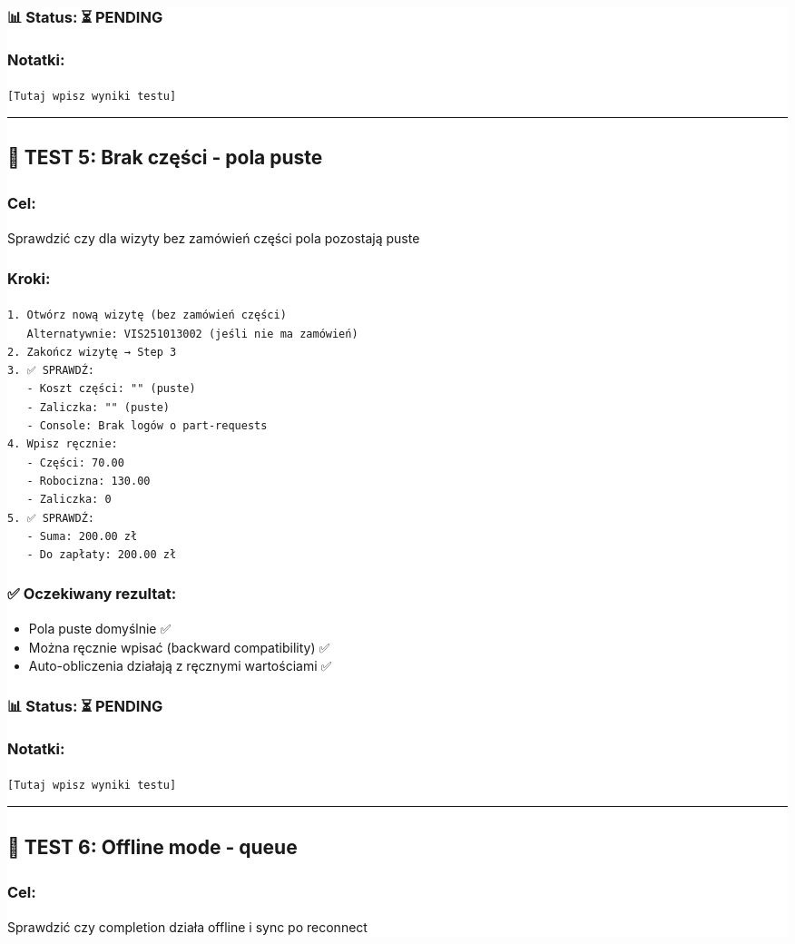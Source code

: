 ### 📊 Status: ⏳ PENDING

### Notatki:
```
[Tutaj wpisz wyniki testu]
```

---

## 🧪 TEST 5: Brak części - pola puste

### Cel:
Sprawdzić czy dla wizyty bez zamówień części pola pozostają puste

### Kroki:
```
1. Otwórz nową wizytę (bez zamówień części)
   Alternatywnie: VIS251013002 (jeśli nie ma zamówień)
2. Zakończ wizytę → Step 3
3. ✅ SPRAWDŹ:
   - Koszt części: "" (puste)
   - Zaliczka: "" (puste)
   - Console: Brak logów o part-requests
4. Wpisz ręcznie:
   - Części: 70.00
   - Robocizna: 130.00
   - Zaliczka: 0
5. ✅ SPRAWDŹ:
   - Suma: 200.00 zł
   - Do zapłaty: 200.00 zł
```

### ✅ Oczekiwany rezultat:
- Pola puste domyślnie ✅
- Można ręcznie wpisać (backward compatibility) ✅
- Auto-obliczenia działają z ręcznymi wartościami ✅

### 📊 Status: ⏳ PENDING

### Notatki:
```
[Tutaj wpisz wyniki testu]
```

---

## 🧪 TEST 6: Offline mode - queue

### Cel:
Sprawdzić czy completion działa offline i sync po reconnect
